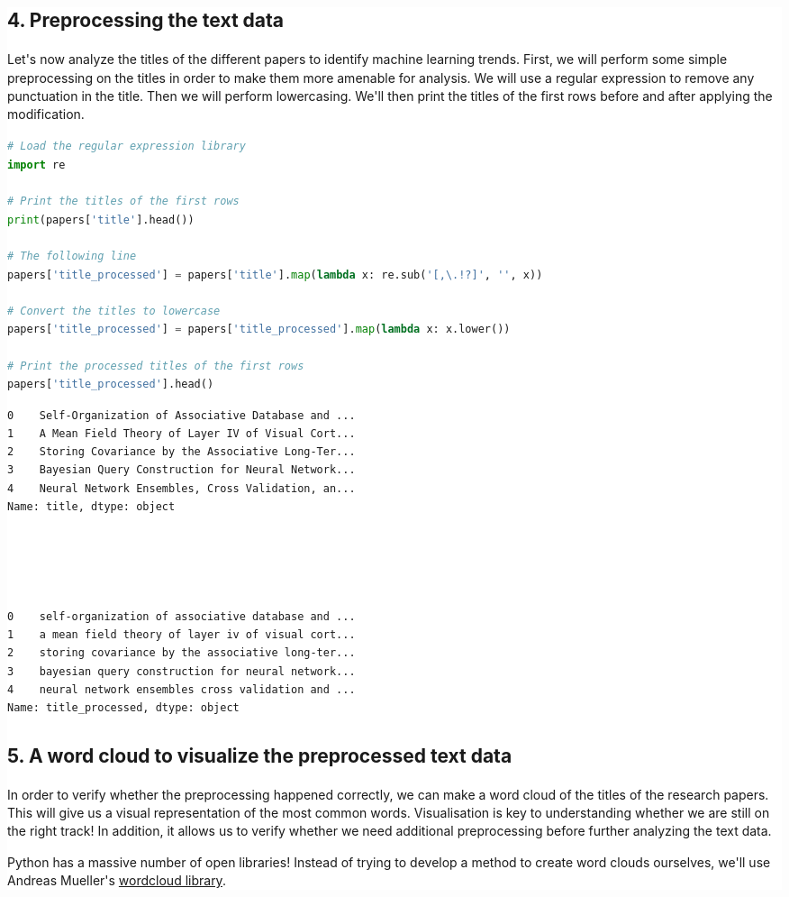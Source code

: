 

## 4. Preprocessing the text data
<p>Let's now analyze the titles of the different papers to identify machine learning trends. First, we will perform some simple preprocessing on the titles in order to make them more amenable for analysis. We will use a regular expression to remove any punctuation in the title. Then we will perform lowercasing. We'll then print the titles of the first rows before and after applying the modification.</p>


```python
# Load the regular expression library
import re

# Print the titles of the first rows 
print(papers['title'].head())

# The following line 
papers['title_processed'] = papers['title'].map(lambda x: re.sub('[,\.!?]', '', x))

# Convert the titles to lowercase
papers['title_processed'] = papers['title_processed'].map(lambda x: x.lower())

# Print the processed titles of the first rows 
papers['title_processed'].head()
```

    0    Self-Organization of Associative Database and ...
    1    A Mean Field Theory of Layer IV of Visual Cort...
    2    Storing Covariance by the Associative Long-Ter...
    3    Bayesian Query Construction for Neural Network...
    4    Neural Network Ensembles, Cross Validation, an...
    Name: title, dtype: object





    0    self-organization of associative database and ...
    1    a mean field theory of layer iv of visual cort...
    2    storing covariance by the associative long-ter...
    3    bayesian query construction for neural network...
    4    neural network ensembles cross validation and ...
    Name: title_processed, dtype: object



## 5.  A word cloud to visualize the preprocessed text data
<p>In order to verify whether the preprocessing happened correctly, we can make a word cloud of the titles of the research papers. This will give us a visual representation of the most common words. Visualisation is key to understanding whether we are still on the right track! In addition, it allows us to verify whether we need additional preprocessing before further analyzing the text data.</p>
<p>Python has a massive number of open libraries! Instead of trying to develop a method to create word clouds ourselves, we'll use Andreas Mueller's <a href="http://amueller.github.io/word_cloud/">wordcloud library</a>.</p>
